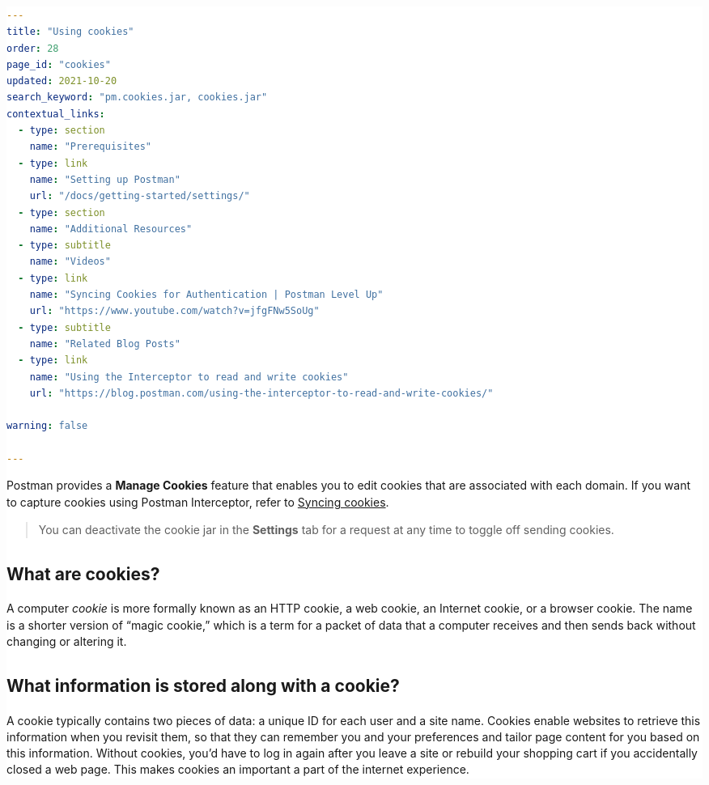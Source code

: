 ```yaml
---
title: "Using cookies"
order: 28
page_id: "cookies"
updated: 2021-10-20
search_keyword: "pm.cookies.jar, cookies.jar"
contextual_links:
  - type: section
    name: "Prerequisites"
  - type: link
    name: "Setting up Postman"
    url: "/docs/getting-started/settings/"
  - type: section
    name: "Additional Resources"
  - type: subtitle
    name: "Videos"
  - type: link
    name: "Syncing Cookies for Authentication | Postman Level Up"
    url: "https://www.youtube.com/watch?v=jfgFNw5SoUg"
  - type: subtitle
    name: "Related Blog Posts"
  - type: link
    name: "Using the Interceptor to read and write cookies"
    url: "https://blog.postman.com/using-the-interceptor-to-read-and-write-cookies/"

warning: false

---
```


Postman provides a **Manage Cookies** feature that enables you to edit cookies that are associated with each domain. If you want to capture cookies using Postman Interceptor, refer to [Syncing cookies](/docs/sending-requests/capturing-request-data/interceptor/#syncing-cookies).

> You can deactivate the cookie jar in the __Settings__ tab for a request at any time to toggle off sending cookies.

## What are cookies?

A computer _cookie_ is more formally known as an HTTP cookie, a web cookie, an Internet cookie, or a browser cookie. The name is a shorter version of “magic cookie,” which is a term for a packet of data that a computer receives and then sends back without changing or altering it.

## What information is stored along with a cookie?

A cookie typically contains two pieces of data: a unique ID for each user and a site name. Cookies enable websites to retrieve this information when you revisit them, so that they can remember you and your preferences and tailor page content for you based on this information. Without cookies, you’d have to log in again after you leave a site or rebuild your shopping cart if you accidentally closed a web page. This makes cookies an important a part of the internet experience.
